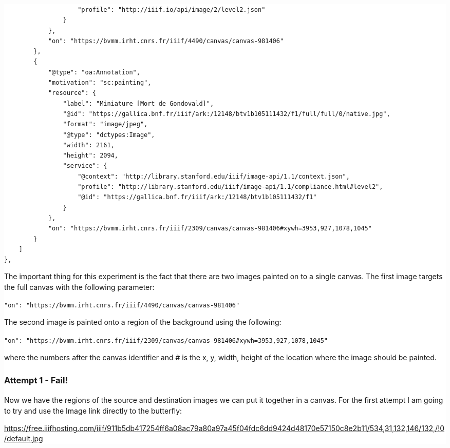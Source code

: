 ```
                    "profile": "http://iiif.io/api/image/2/level2.json"
                }
            },
            "on": "https://bvmm.irht.cnrs.fr/iiif/4490/canvas/canvas-981406"
        },
        {
            "@type": "oa:Annotation",
            "motivation": "sc:painting",
            "resource": {
                "label": "Miniature [Mort de Gondovald]",
                "@id": "https://gallica.bnf.fr/iiif/ark:/12148/btv1b105111432/f1/full/full/0/native.jpg",
                "format": "image/jpeg",
                "@type": "dctypes:Image",
                "width": 2161,
                "height": 2094,
                "service": {
                    "@context": "http://library.stanford.edu/iiif/image-api/1.1/context.json",
                    "profile": "http://library.stanford.edu/iiif/image-api/1.1/compliance.html#level2",
                    "@id": "https://gallica.bnf.fr/iiif/ark:/12148/btv1b105111432/f1"
                }
            },
            "on": "https://bvmm.irht.cnrs.fr/iiif/2309/canvas/canvas-981406#xywh=3953,927,1078,1045"
        }
    ]
},
```

The important thing for this experiment is the fact that there are two images painted on to a single canvas. The first image targets the full canvas with the following parameter:

```
"on": "https://bvmm.irht.cnrs.fr/iiif/4490/canvas/canvas-981406"
```

The second image is painted onto a region of the background using the following:

```
"on": "https://bvmm.irht.cnrs.fr/iiif/2309/canvas/canvas-981406#xywh=3953,927,1078,1045"
```

where the numbers after the canvas identifier and # is the x, y, width, height of the location where the image should be painted. 

### Attempt 1 - Fail!

Now we have the regions of the source and destination images we can put it together in a canvas. For the first attempt I am going to try and use the Image link directly to the butterfly:

<a href="https://free.iiifhosting.com/iiif/911b5db417254ff6a08ac79a80a97a45f04fdc6dd9424d48170e57150c8e2b11/534,31,132,146/132,/!0/default.jpg">https://free.iiifhosting.com/iiif/911b5db417254ff6a08ac79a80a97a45f04fdc6dd9424d48170e57150c8e2b11/534,31,132,146/132,/!0/default.jpg</a>
